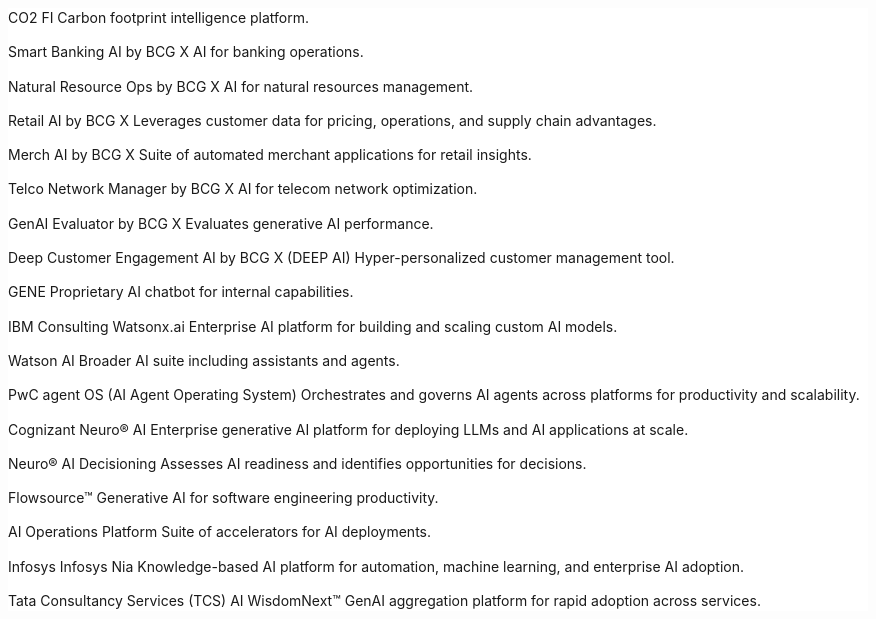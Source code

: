 CO2 FI
Carbon footprint intelligence platform.

Smart Banking AI by BCG X
AI for banking operations.

Natural Resource Ops by BCG X
AI for natural resources management.

Retail AI by BCG X
Leverages customer data for pricing, operations, and supply chain advantages.

Merch AI by BCG X
Suite of automated merchant applications for retail insights.

Telco Network Manager by BCG X
AI for telecom network optimization.

GenAI Evaluator by BCG X
Evaluates generative AI performance.

Deep Customer Engagement AI by BCG X (DEEP AI)
Hyper-personalized customer management tool.

GENE
Proprietary AI chatbot for internal capabilities.

IBM Consulting
Watsonx.ai
Enterprise AI platform for building and scaling custom AI models.

Watson AI
Broader AI suite including assistants and agents.

PwC
agent OS (AI Agent Operating System)
Orchestrates and governs AI agents across platforms for productivity and scalability.

Cognizant
Neuro® AI
Enterprise generative AI platform for deploying LLMs and AI applications at scale.

Neuro® AI Decisioning
Assesses AI readiness and identifies opportunities for decisions.

Flowsource™
Generative AI for software engineering productivity.

AI Operations Platform
Suite of accelerators for AI deployments.

Infosys
Infosys Nia
Knowledge-based AI platform for automation, machine learning, and enterprise AI adoption.

Tata Consultancy Services (TCS)
AI WisdomNext™
GenAI aggregation platform for rapid adoption across services.
